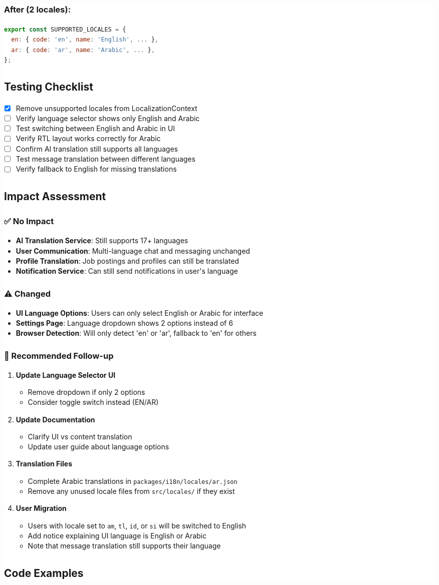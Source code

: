 ### After (2 locales):
```javascript
export const SUPPORTED_LOCALES = {
  en: { code: 'en', name: 'English', ... },
  ar: { code: 'ar', name: 'Arabic', ... },
};
```

## Testing Checklist

- [x] Remove unsupported locales from LocalizationContext
- [ ] Verify language selector shows only English and Arabic
- [ ] Test switching between English and Arabic in UI
- [ ] Verify RTL layout works correctly for Arabic
- [ ] Confirm AI translation still supports all languages
- [ ] Test message translation between different languages
- [ ] Verify fallback to English for missing translations

## Impact Assessment

### ✅ No Impact
- **AI Translation Service**: Still supports 17+ languages
- **User Communication**: Multi-language chat and messaging unchanged
- **Profile Translation**: Job postings and profiles can still be translated
- **Notification Service**: Can still send notifications in user's language

### ⚠️ Changed
- **UI Language Options**: Users can only select English or Arabic for interface
- **Settings Page**: Language dropdown shows 2 options instead of 6
- **Browser Detection**: Will only detect 'en' or 'ar', fallback to 'en' for others

### 📝 Recommended Follow-up

1. **Update Language Selector UI**
   - Remove dropdown if only 2 options
   - Consider toggle switch instead (EN/AR)

2. **Update Documentation**
   - Clarify UI vs content translation
   - Update user guide about language options

3. **Translation Files**
   - Complete Arabic translations in `packages/i18n/locales/ar.json`
   - Remove any unused locale files from `src/locales/` if they exist

4. **User Migration**
   - Users with locale set to `am`, `tl`, `id`, or `si` will be switched to English
   - Add notice explaining UI language is English or Arabic
   - Note that message translation still supports their language

## Code Examples
